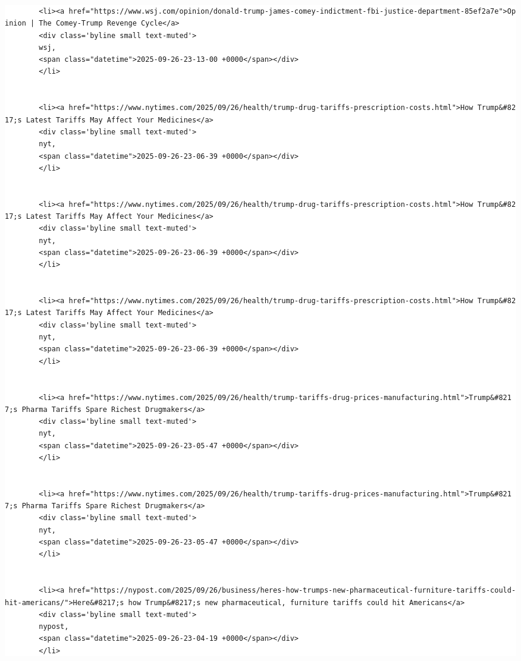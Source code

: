 
            <li><a href="https://www.wsj.com/opinion/donald-trump-james-comey-indictment-fbi-justice-department-85ef2a7e">Opinion | The Comey-Trump Revenge Cycle</a>
            <div class='byline small text-muted'>
            wsj, 
            <span class="datetime">2025-09-26-23-13-00 +0000</span></div>
            </li>
        

            <li><a href="https://www.nytimes.com/2025/09/26/health/trump-drug-tariffs-prescription-costs.html">How Trump&#8217;s Latest Tariffs May Affect Your Medicines</a>
            <div class='byline small text-muted'>
            nyt, 
            <span class="datetime">2025-09-26-23-06-39 +0000</span></div>
            </li>
        

            <li><a href="https://www.nytimes.com/2025/09/26/health/trump-drug-tariffs-prescription-costs.html">How Trump&#8217;s Latest Tariffs May Affect Your Medicines</a>
            <div class='byline small text-muted'>
            nyt, 
            <span class="datetime">2025-09-26-23-06-39 +0000</span></div>
            </li>
        

            <li><a href="https://www.nytimes.com/2025/09/26/health/trump-drug-tariffs-prescription-costs.html">How Trump&#8217;s Latest Tariffs May Affect Your Medicines</a>
            <div class='byline small text-muted'>
            nyt, 
            <span class="datetime">2025-09-26-23-06-39 +0000</span></div>
            </li>
        

            <li><a href="https://www.nytimes.com/2025/09/26/health/trump-tariffs-drug-prices-manufacturing.html">Trump&#8217;s Pharma Tariffs Spare Richest Drugmakers</a>
            <div class='byline small text-muted'>
            nyt, 
            <span class="datetime">2025-09-26-23-05-47 +0000</span></div>
            </li>
        

            <li><a href="https://www.nytimes.com/2025/09/26/health/trump-tariffs-drug-prices-manufacturing.html">Trump&#8217;s Pharma Tariffs Spare Richest Drugmakers</a>
            <div class='byline small text-muted'>
            nyt, 
            <span class="datetime">2025-09-26-23-05-47 +0000</span></div>
            </li>
        

            <li><a href="https://nypost.com/2025/09/26/business/heres-how-trumps-new-pharmaceutical-furniture-tariffs-could-hit-americans/">Here&#8217;s how Trump&#8217;s new pharmaceutical, furniture tariffs could hit Americans</a>
            <div class='byline small text-muted'>
            nypost, 
            <span class="datetime">2025-09-26-23-04-19 +0000</span></div>
            </li>
        